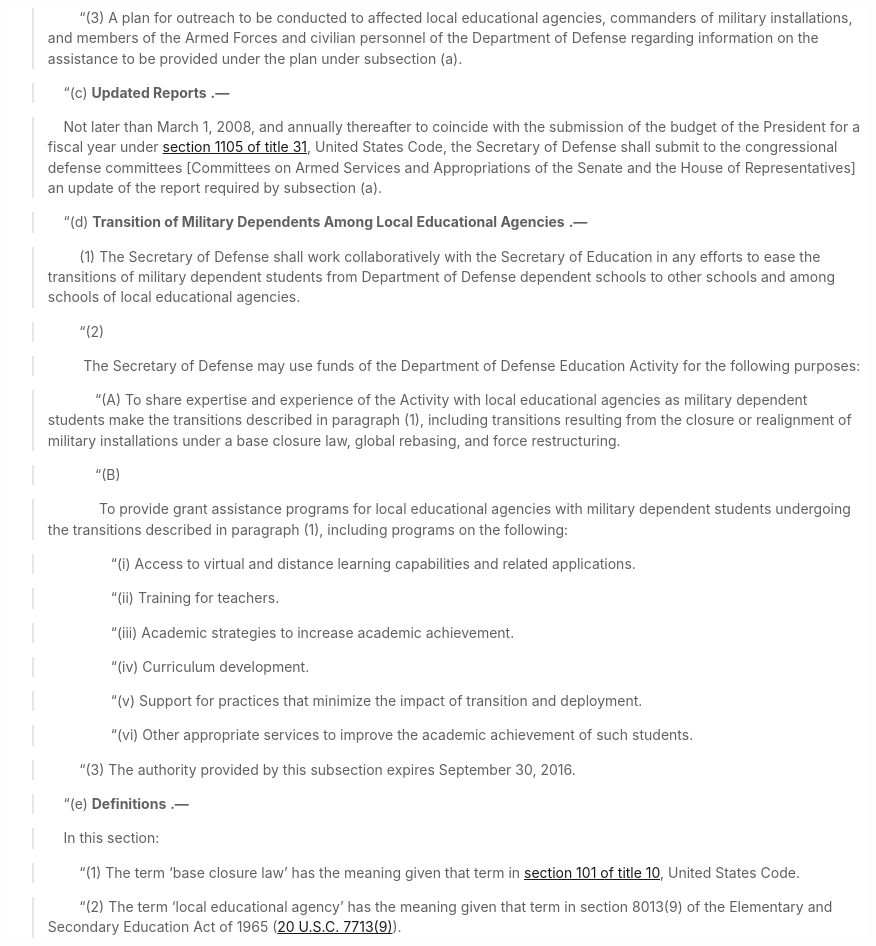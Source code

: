 >         “(3) A plan for outreach to be conducted to affected local educational agencies, commanders of military installations, and members of the Armed Forces and civilian personnel of the Department of Defense regarding information on the assistance to be provided under the plan under subsection (a).

>     “(c)  __Updated Reports__  __.—__ 

>     Not later than March 1, 2008, and annually thereafter to coincide with the submission of the budget of the President for a fiscal year under [section 1105 of title 31][/us/usc/t31/s1105], United States Code, the Secretary of Defense shall submit to the congressional defense committees \[Committees on Armed Services and Appropriations of the Senate and the House of Representatives\] an update of the report required by subsection (a).

>     “(d)  __Transition of Military Dependents Among Local Educational Agencies__  __.—__ 

>         (1) The Secretary of Defense shall work collaboratively with the Secretary of Education in any efforts to ease the transitions of military dependent students from Department of Defense dependent schools to other schools and among schools of local educational agencies.

>         “(2)

>          The Secretary of Defense may use funds of the Department of Defense Education Activity for the following purposes:

>             “(A) To share expertise and experience of the Activity with local educational agencies as military dependent students make the transitions described in paragraph (1), including transitions resulting from the closure or realignment of military installations under a base closure law, global rebasing, and force restructuring.

>             “(B)

>              To provide grant assistance programs for local educational agencies with military dependent students undergoing the transitions described in paragraph (1), including programs on the following:

>                 “(i) Access to virtual and distance learning capabilities and related applications.

>                 “(ii) Training for teachers.

>                 “(iii) Academic strategies to increase academic achievement.

>                 “(iv) Curriculum development.

>                 “(v) Support for practices that minimize the impact of transition and deployment.

>                 “(vi) Other appropriate services to improve the academic achievement of such students.

>         “(3) The authority provided by this subsection expires September 30, 2016.

>     “(e)  __Definitions__  __.—__ 

>     In this section:

>         “(1) The term ‘base closure law’ has the meaning given that term in [section 101 of title 10][/us/usc/t10/s101], United States Code.

>         “(2) The term ‘local educational agency’ has the meaning given that term in section 8013(9) of the Elementary and Secondary Education Act of 1965 ([20 U.S.C. 7713(9)][/us/usc/t20/s7713/9]).


[/us/usc/t20/s7703/a/1]: https://publicdocs.github.io/go/links?ns=uslm&ref=%2Fus%2Fusc%2Ft20%2Fs7703%2Fa%2F1
[/us/pl/101/510]: https://publicdocs.github.io/go/links?ns=uslm&ref=%2Fus%2Fpl%2F101%2F510
[/us/usc/t10/s2687]: https://publicdocs.github.io/go/links?ns=uslm&ref=%2Fus%2Fusc%2Ft10%2Fs2687
[/us/usc/t10/s2687]: https://publicdocs.github.io/go/links?ns=uslm&ref=%2Fus%2Fusc%2Ft10%2Fs2687
[/us/usc/t20/s7713/9]: https://publicdocs.github.io/go/links?ns=uslm&ref=%2Fus%2Fusc%2Ft20%2Fs7713%2F9
[/us/pl/109/163/s572]: https://publicdocs.github.io/go/links?ns=uslm&ref=%2Fus%2Fpl%2F109%2F163%2Fs572
[/us/stat/119/3271]: https://publicdocs.github.io/go/links?ns=uslm&ref=%2Fus%2Fstat%2F119%2F3271
[/us/pl/111/84/s533]: https://publicdocs.github.io/go/links?ns=uslm&ref=%2Fus%2Fpl%2F111%2F84%2Fs533
[/us/stat/123/2292]: https://publicdocs.github.io/go/links?ns=uslm&ref=%2Fus%2Fstat%2F123%2F2292
[/us/pl/112/239/s561/b/1]: https://publicdocs.github.io/go/links?ns=uslm&ref=%2Fus%2Fpl%2F112%2F239%2Fs561%2Fb%2F1
[/us/stat/126/1743]: https://publicdocs.github.io/go/links?ns=uslm&ref=%2Fus%2Fstat%2F126%2F1743
[/us/pl/101/510]: https://publicdocs.github.io/go/links?ns=uslm&ref=%2Fus%2Fpl%2F101%2F510
[/us/stat/104/1808]: https://publicdocs.github.io/go/links?ns=uslm&ref=%2Fus%2Fstat%2F104%2F1808
[/us/usc/t10/s2687]: https://publicdocs.github.io/go/links?ns=uslm&ref=%2Fus%2Fusc%2Ft10%2Fs2687
[/us/pl/109/163/s572]: https://publicdocs.github.io/go/links?ns=uslm&ref=%2Fus%2Fpl%2F109%2F163%2Fs572
[/us/pl/109/163/s572]: https://publicdocs.github.io/go/links?ns=uslm&ref=%2Fus%2Fpl%2F109%2F163%2Fs572
[/us/pl/102/484/s386]: https://publicdocs.github.io/go/links?ns=uslm&ref=%2Fus%2Fpl%2F102%2F484%2Fs386
[/us/usc/t20/s7703]: https://publicdocs.github.io/go/links?ns=uslm&ref=%2Fus%2Fusc%2Ft20%2Fs7703
[/us/pl/112/239/s561/b/1]: https://publicdocs.github.io/go/links?ns=uslm&ref=%2Fus%2Fpl%2F112%2F239%2Fs561%2Fb%2F1
[/us/pl/112/239/s561/c]: https://publicdocs.github.io/go/links?ns=uslm&ref=%2Fus%2Fpl%2F112%2F239%2Fs561%2Fc
[/us/pl/111/84]: https://publicdocs.github.io/go/links?ns=uslm&ref=%2Fus%2Fpl%2F111%2F84
[/us/pl/109/364/s574]: https://publicdocs.github.io/go/links?ns=uslm&ref=%2Fus%2Fpl%2F109%2F364%2Fs574
[/us/stat/120/2226]: https://publicdocs.github.io/go/links?ns=uslm&ref=%2Fus%2Fstat%2F120%2F2226
[/us/pl/110/181/s573]: https://publicdocs.github.io/go/links?ns=uslm&ref=%2Fus%2Fpl%2F110%2F181%2Fs573
[/us/stat/122/120]: https://publicdocs.github.io/go/links?ns=uslm&ref=%2Fus%2Fstat%2F122%2F120
[/us/pl/110/417]: https://publicdocs.github.io/go/links?ns=uslm&ref=%2Fus%2Fpl%2F110%2F417
[/us/stat/122/4469]: https://publicdocs.github.io/go/links?ns=uslm&ref=%2Fus%2Fstat%2F122%2F4469
[/us/pl/112/81/s573]: https://publicdocs.github.io/go/links?ns=uslm&ref=%2Fus%2Fpl%2F112%2F81%2Fs573
[/us/stat/125/1427]: https://publicdocs.github.io/go/links?ns=uslm&ref=%2Fus%2Fstat%2F125%2F1427
[/us/usc/t31/s1105]: https://publicdocs.github.io/go/links?ns=uslm&ref=%2Fus%2Fusc%2Ft31%2Fs1105
[/us/usc/t10/s101]: https://publicdocs.github.io/go/links?ns=uslm&ref=%2Fus%2Fusc%2Ft10%2Fs101
[/us/usc/t20/s7713/9]: https://publicdocs.github.io/go/links?ns=uslm&ref=%2Fus%2Fusc%2Ft20%2Fs7713%2F9